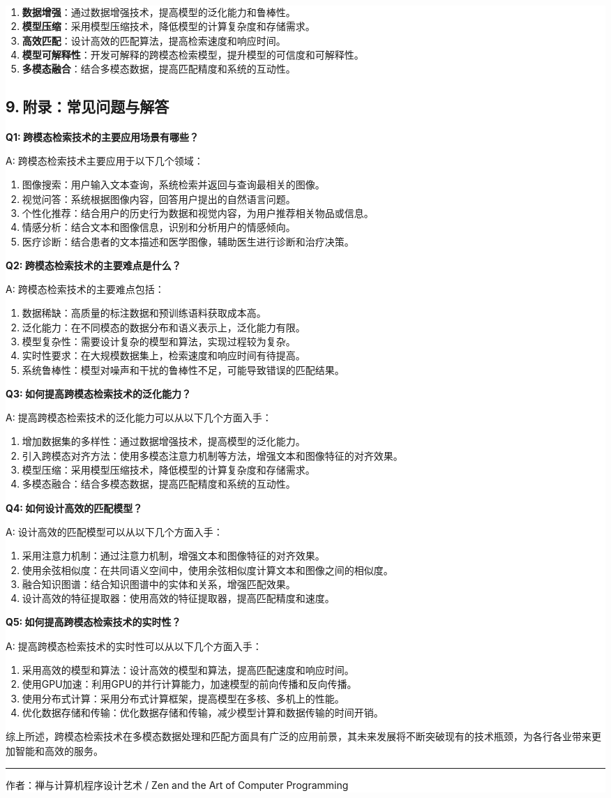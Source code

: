 1. **数据增强**：通过数据增强技术，提高模型的泛化能力和鲁棒性。
2. **模型压缩**：采用模型压缩技术，降低模型的计算复杂度和存储需求。
3. **高效匹配**：设计高效的匹配算法，提高检索速度和响应时间。
4. **模型可解释性**：开发可解释的跨模态检索模型，提升模型的可信度和可解释性。
5. **多模态融合**：结合多模态数据，提高匹配精度和系统的互动性。

## 9. 附录：常见问题与解答

**Q1: 跨模态检索技术的主要应用场景有哪些？**

A: 跨模态检索技术主要应用于以下几个领域：

1. 图像搜索：用户输入文本查询，系统检索并返回与查询最相关的图像。
2. 视觉问答：系统根据图像内容，回答用户提出的自然语言问题。
3. 个性化推荐：结合用户的历史行为数据和视觉内容，为用户推荐相关物品或信息。
4. 情感分析：结合文本和图像信息，识别和分析用户的情感倾向。
5. 医疗诊断：结合患者的文本描述和医学图像，辅助医生进行诊断和治疗决策。

**Q2: 跨模态检索技术的主要难点是什么？**

A: 跨模态检索技术的主要难点包括：

1. 数据稀缺：高质量的标注数据和预训练语料获取成本高。
2. 泛化能力：在不同模态的数据分布和语义表示上，泛化能力有限。
3. 模型复杂性：需要设计复杂的模型和算法，实现过程较为复杂。
4. 实时性要求：在大规模数据集上，检索速度和响应时间有待提高。
5. 系统鲁棒性：模型对噪声和干扰的鲁棒性不足，可能导致错误的匹配结果。

**Q3: 如何提高跨模态检索技术的泛化能力？**

A: 提高跨模态检索技术的泛化能力可以从以下几个方面入手：

1. 增加数据集的多样性：通过数据增强技术，提高模型的泛化能力。
2. 引入跨模态对齐方法：使用多模态注意力机制等方法，增强文本和图像特征的对齐效果。
3. 模型压缩：采用模型压缩技术，降低模型的计算复杂度和存储需求。
4. 多模态融合：结合多模态数据，提高匹配精度和系统的互动性。

**Q4: 如何设计高效的匹配模型？**

A: 设计高效的匹配模型可以从以下几个方面入手：

1. 采用注意力机制：通过注意力机制，增强文本和图像特征的对齐效果。
2. 使用余弦相似度：在共同语义空间中，使用余弦相似度计算文本和图像之间的相似度。
3. 融合知识图谱：结合知识图谱中的实体和关系，增强匹配效果。
4. 设计高效的特征提取器：使用高效的特征提取器，提高匹配精度和速度。

**Q5: 如何提高跨模态检索技术的实时性？**

A: 提高跨模态检索技术的实时性可以从以下几个方面入手：

1. 采用高效的模型和算法：设计高效的模型和算法，提高匹配速度和响应时间。
2. 使用GPU加速：利用GPU的并行计算能力，加速模型的前向传播和反向传播。
3. 使用分布式计算：采用分布式计算框架，提高模型在多核、多机上的性能。
4. 优化数据存储和传输：优化数据存储和传输，减少模型计算和数据传输的时间开销。

综上所述，跨模态检索技术在多模态数据处理和匹配方面具有广泛的应用前景，其未来发展将不断突破现有的技术瓶颈，为各行各业带来更加智能和高效的服务。

---

作者：禅与计算机程序设计艺术 / Zen and the Art of Computer Programming

